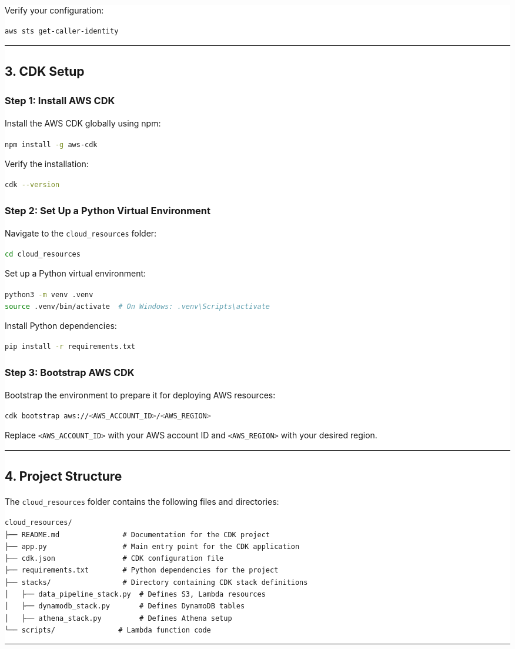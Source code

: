 Verify your configuration:
```bash
aws sts get-caller-identity
```

---

## **3. CDK Setup**

### Step 1: Install AWS CDK
Install the AWS CDK globally using npm:
```bash
npm install -g aws-cdk
```

Verify the installation:
```bash
cdk --version
```

### Step 2: Set Up a Python Virtual Environment
Navigate to the `cloud_resources` folder:
```bash
cd cloud_resources
```

Set up a Python virtual environment:
```bash
python3 -m venv .venv
source .venv/bin/activate  # On Windows: .venv\Scripts\activate
```

Install Python dependencies:
```bash
pip install -r requirements.txt
```

### Step 3: Bootstrap AWS CDK
Bootstrap the environment to prepare it for deploying AWS resources:
```bash
cdk bootstrap aws://<AWS_ACCOUNT_ID>/<AWS_REGION>
```
Replace `<AWS_ACCOUNT_ID>` with your AWS account ID and `<AWS_REGION>` with your desired region.

---

## **4. Project Structure**

The `cloud_resources` folder contains the following files and directories:

```
cloud_resources/
├── README.md               # Documentation for the CDK project
├── app.py                  # Main entry point for the CDK application
├── cdk.json                # CDK configuration file
├── requirements.txt        # Python dependencies for the project
├── stacks/                 # Directory containing CDK stack definitions
│   ├── data_pipeline_stack.py  # Defines S3, Lambda resources
│   ├── dynamodb_stack.py       # Defines DynamoDB tables
│   ├── athena_stack.py         # Defines Athena setup
└── scripts/               # Lambda function code
```

---
